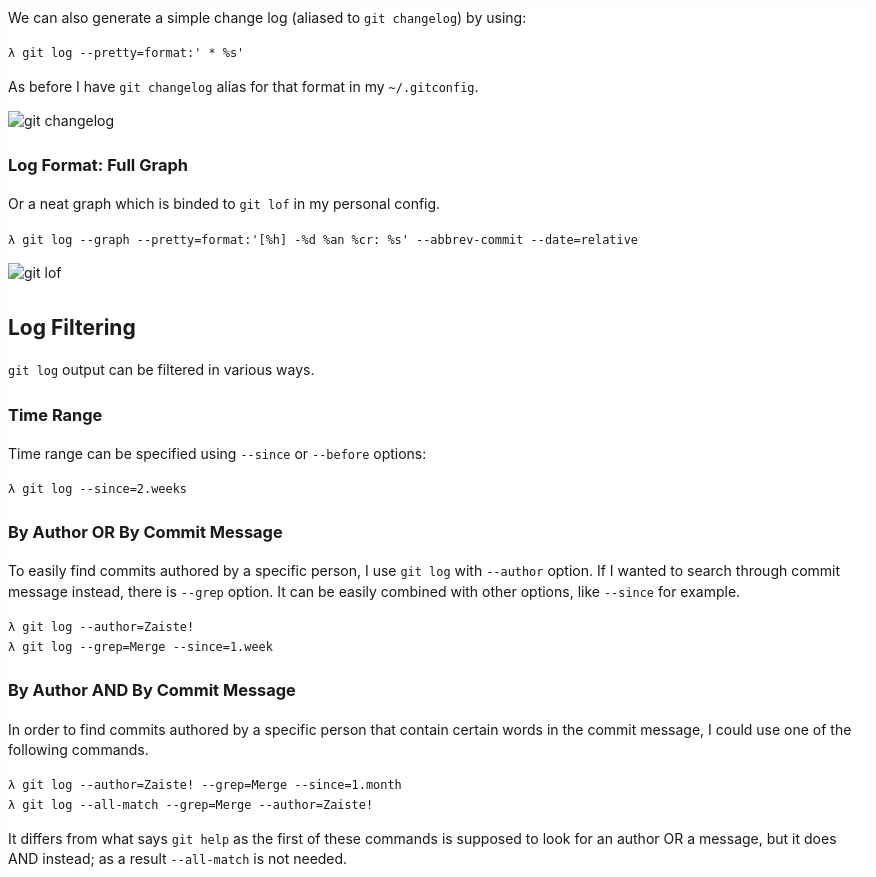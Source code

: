 We can also generate a simple change log (aliased to `git changelog`) by using:

```
λ git log --pretty=format:' * %s'
```
As before I have `git changelog` alias for that format in my `~/.gitconfig`.

![git changelog](/assets/images/git-changelog.jpg)

### Log Format: Full Graph

Or a neat graph which is binded to `git lof` in my personal config.

```
λ git log --graph --pretty=format:'[%h] -%d %an %cr: %s' --abbrev-commit --date=relative
```

![git lof](/assets/images/git-lg.jpg)


## Log Filtering 

`git log` output can be filtered in various ways.

### Time Range

Time range can be specified using `--since` or `--before` options:

```
λ git log --since=2.weeks
```

### By Author OR By Commit Message

To easily find commits authored by a specific person, I use `git log` with `--author` 
option. If I wanted to search through commit message instead, there is `--grep` option.
It can be easily combined with other options, like `--since` for example.

```
λ git log --author=Zaiste!
λ git log --grep=Merge --since=1.week
```

### By Author AND By Commit Message

In order to find commits authored by a specific person that contain certain
words in the commit message, I could use one of the following commands. 

```
λ git log --author=Zaiste! --grep=Merge --since=1.month
λ git log --all-match --grep=Merge --author=Zaiste!
```

It differs from what says `git help` as the first of these commands is supposed 
to look for an author OR a message, but it does AND instead; as a result `--all-match` is not needed.
